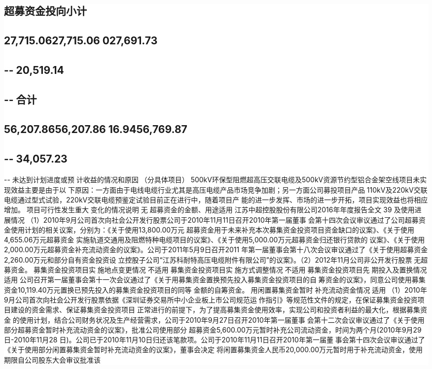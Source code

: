 超募资金投向小计
--
27,715.0627,715.06
027,691.73
--
--
20,519.14
--
--
合计
--
56,207.8656,207.86
16.9456,769.87
--
--
34,057.23
--
--
未达到计划进度或预
计收益的情况和原因
（分具体项目）
500kV环保型阻燃超高压交联电缆及500kV资源节约型铝合金架空线项目未实现效益主要是由于以
下原因：一方面由于电线电缆行业尤其是高压电缆产品市场竞争加剧；另一方面公司募投项目产品
110kV及220kV交联电缆通过型式试验，220kV交联电缆预鉴定试验目前正在进行中，随着项目产
能的进一步发挥、市场的进一步开拓，项目实现效益也将相应增加。
项目可行性发生重大
变化的情况说明
无
超募资金的金额、用途适用
江苏中超控股股份有限公司2016年年度报告全文
39
及使用进展情况
（1）2010年9月公司首次向社会公开发行股票公司于2010年11月11日召开2010年第一届董事
会第十四次会议审议通过了公司超募资金使用计划的相关议案，分别为：《关于使用13,800.00万元
超募资金用于未来补充本次募集资金投资项目资金缺口的议案》、《关于使用4,655.06万元超募资金
实施轨道交通用及阻燃特种电缆项目的议案》、《关于使用5,000.00万元超募资金归还银行贷款的
议案》、《关于使用2,000.00万元超募资金补充流动资金的议案》。公司于2011年5月9日召开2011
年第一届董事会第十八次会议审议通过了《关于使用超募资金2,260.00万元和部分自有资金投资设
立控股子公司“江苏科耐特高压电缆附件有限公司”的议案》。（2）2012年11月公司非公开发行股票
无超募资金。
募集资金投资项目实
施地点变更情况
不适用
募集资金投资项目实
施方式调整情况
不适用
募集资金投资项目先
期投入及置换情况
适用
公司召开第一届董事会第十一次会议通过了《关于用募集资金置换预先投入募集资金投资项目的自
筹资金的议案》，同意公司使用募集资金10,119.40万元置换已预先投入的募集资金投资项目的同等
金额的自筹资金。
用闲置募集资金暂时
补充流动资金情况
适用
（1）2010年9月公司首次向社会公开发行股票依据《深圳证券交易所中小企业板上市公司规范运
作指引》等规范性文件的规定，在保证募集资金投资项目建设的资金需求、保证募集资金投资项目
正常进行的前提下，为了提高募集资金使用效率，实现公司和投资者利益的最大化，根据募集资金
的使用计划，结合公司财务状况及生产经营需求，公司于2010年9月27日召开2010年第一届董事
会第十二次会议审议通过了《关于使用部分超募资金暂时补充流动资金的议案》，批准公司使用部分
超募资金5,600.00万元暂时补充公司流动资金，时间为两个月(2010年9月29日-2010年11月28
日)。公司已于2010年11月10日归还该笔款项。公司于2010年11月11日召开2010年第一届董
事会第十四次会议审议通过了《关于使用部分闲置募集资金暂时补充流动资金的议案》，董事会决定
将闲置募集资金人民币20,000.00万元暂时用于补充流动资金，使用期限自公司股东大会审议批准该